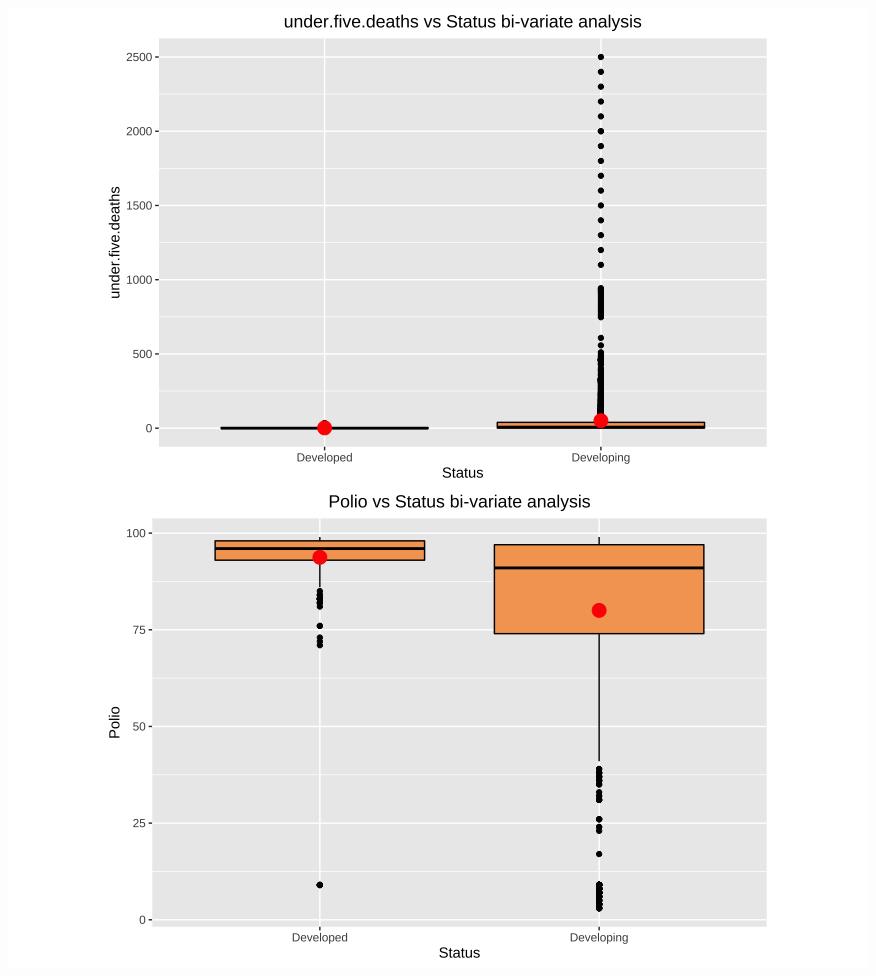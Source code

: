 <img src="Tamas_Toth_MSDS_6372_Project1_files/figure-gfm/unnamed-chunk-12-9.png" angle=90 style="display: block; margin: auto;" /><img src="Tamas_Toth_MSDS_6372_Project1_files/figure-gfm/unnamed-chunk-12-10.png" angle=90 style="display: block; margin: auto;" />